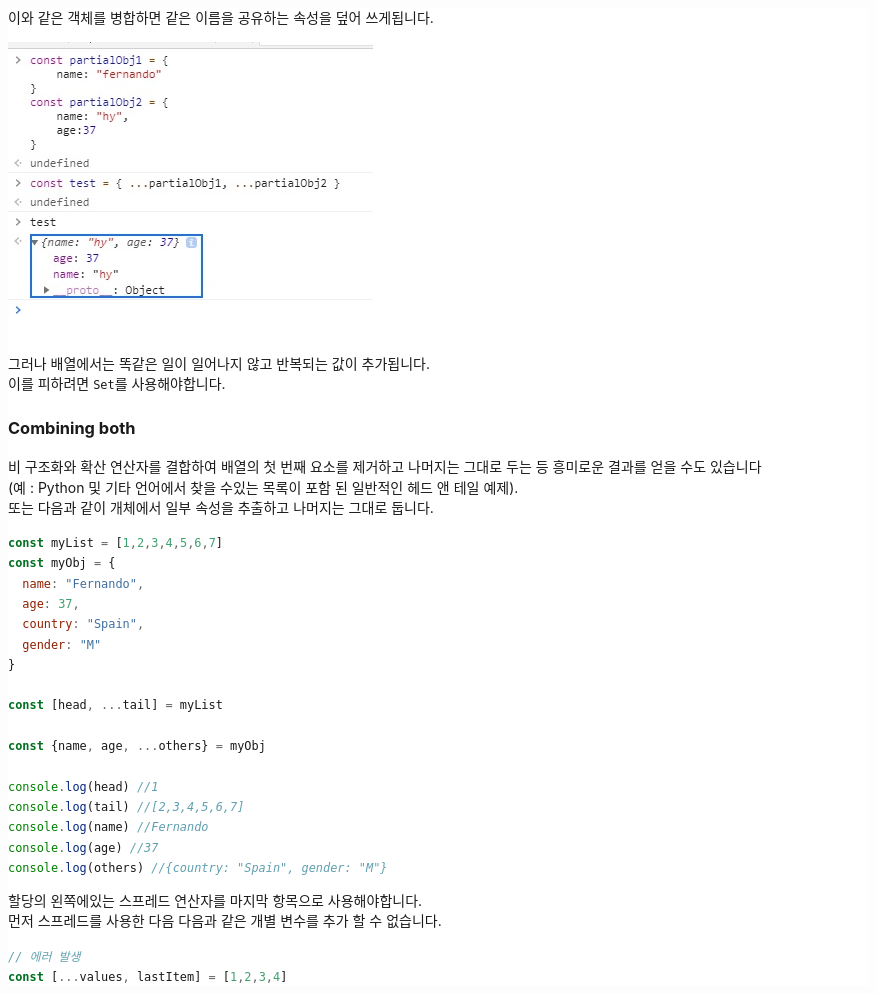 이와 같은 객체를 병합하면 같은 이름을 공유하는 속성을 덮어 쓰게됩니다.  

![](/static/img/script/image177.jpg)

그러나 배열에서는 똑같은 일이 일어나지 않고 반복되는 값이 추가됩니다.  
이를 피하려면 `Set`를 사용해야합니다.

### Combining both

비 구조화와 확산 연산자를 결합하여 배열의 첫 번째 요소를 제거하고 나머지는 그대로 두는 등 흥미로운 결과를 얻을 수도 있습니다  
(예 : Python 및 기타 언어에서 찾을 수있는 목록이 포함 된 일반적인 헤드 앤 테일 예제).  
또는 다음과 같이 개체에서 일부 속성을 추출하고 나머지는 그대로 둡니다.

```javascript
const myList = [1,2,3,4,5,6,7]
const myObj = {
  name: "Fernando",
  age: 37,
  country: "Spain",
  gender: "M"
}

const [head, ...tail] = myList

const {name, age, ...others} = myObj

console.log(head) //1
console.log(tail) //[2,3,4,5,6,7]
console.log(name) //Fernando
console.log(age) //37
console.log(others) //{country: "Spain", gender: "M"}
```

할당의 왼쪽에있는 스프레드 연산자를 마지막 항목으로 사용해야합니다.  
먼저 스프레드를 사용한 다음 다음과 같은 개별 변수를 추가 할 수 없습니다.

```javascript
// 에러 발생
const [...values, lastItem] = [1,2,3,4]
```
